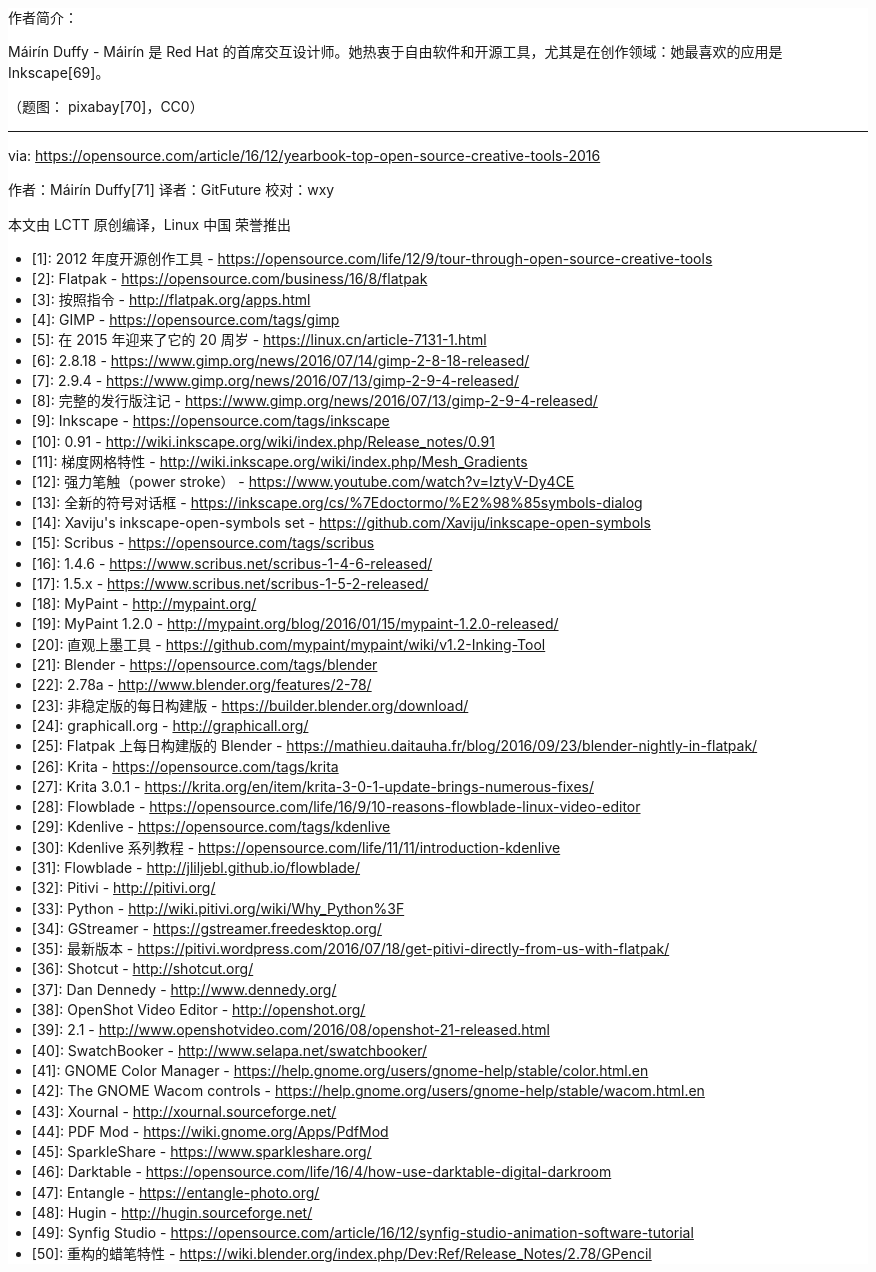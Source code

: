 作者简介：

Máirín Duffy - Máirín 是 Red Hat 的首席交互设计师。她热衷于自由软件和开源工具，尤其是在创作领域：她最喜欢的应用是 Inkscape[69]。

（题图： pixabay[70]，CC0）

---

via: <https://opensource.com/article/16/12/yearbook-top-open-source-creative-tools-2016>

作者：Máirín Duffy[71] 译者：GitFuture 校对：wxy

本文由 LCTT 原创编译，Linux 中国 荣誉推出

* [1]: 2012 年度开源创作工具 - <https://opensource.com/life/12/9/tour-through-open-source-creative-tools>
* [2]: Flatpak - <https://opensource.com/business/16/8/flatpak>
* [3]: 按照指令 - <http://flatpak.org/apps.html>
* [4]: GIMP - <https://opensource.com/tags/gimp>
* [5]: 在 2015 年迎来了它的 20 周岁 - <https://linux.cn/article-7131-1.html>
* [6]: 2.8.18 - <https://www.gimp.org/news/2016/07/14/gimp-2-8-18-released/>
* [7]: 2.9.4 - <https://www.gimp.org/news/2016/07/13/gimp-2-9-4-released/>
* [8]: 完整的发行版注记 - <https://www.gimp.org/news/2016/07/13/gimp-2-9-4-released/>
* [9]: Inkscape - <https://opensource.com/tags/inkscape>
* [10]: 0.91 - <http://wiki.inkscape.org/wiki/index.php/Release_notes/0.91>
* [11]: 梯度网格特性 - <http://wiki.inkscape.org/wiki/index.php/Mesh_Gradients>
* [12]: 强力笔触（power stroke） - <https://www.youtube.com/watch?v=IztyV-Dy4CE>
* [13]: 全新的符号对话框 - <https://inkscape.org/cs/%7Edoctormo/%E2%98%85symbols-dialog>
* [14]: Xaviju's inkscape-open-symbols set - <https://github.com/Xaviju/inkscape-open-symbols>
* [15]: Scribus - <https://opensource.com/tags/scribus>
* [16]: 1.4.6 - <https://www.scribus.net/scribus-1-4-6-released/>
* [17]: 1.5.x - <https://www.scribus.net/scribus-1-5-2-released/>
* [18]: MyPaint - <http://mypaint.org/>
* [19]: MyPaint 1.2.0 - <http://mypaint.org/blog/2016/01/15/mypaint-1.2.0-released/>
* [20]: 直观上墨工具 - <https://github.com/mypaint/mypaint/wiki/v1.2-Inking-Tool>
* [21]: Blender - <https://opensource.com/tags/blender>
* [22]: 2.78a - <http://www.blender.org/features/2-78/>
* [23]: 非稳定版的每日构建版 - <https://builder.blender.org/download/>
* [24]: graphicall.org - <http://graphicall.org/>
* [25]: Flatpak 上每日构建版的 Blender - <https://mathieu.daitauha.fr/blog/2016/09/23/blender-nightly-in-flatpak/>
* [26]: Krita - <https://opensource.com/tags/krita>
* [27]: Krita 3.0.1 - <https://krita.org/en/item/krita-3-0-1-update-brings-numerous-fixes/>
* [28]: Flowblade - <https://opensource.com/life/16/9/10-reasons-flowblade-linux-video-editor>
* [29]: Kdenlive - <https://opensource.com/tags/kdenlive>
* [30]: Kdenlive 系列教程 - <https://opensource.com/life/11/11/introduction-kdenlive>
* [31]: Flowblade - <http://jliljebl.github.io/flowblade/>
* [32]: Pitivi - <http://pitivi.org/>
* [33]: Python - <http://wiki.pitivi.org/wiki/Why_Python%3F>
* [34]: GStreamer - <https://gstreamer.freedesktop.org/>
* [35]: 最新版本 - <https://pitivi.wordpress.com/2016/07/18/get-pitivi-directly-from-us-with-flatpak/>
* [36]: Shotcut - <http://shotcut.org/>
* [37]: Dan Dennedy - <http://www.dennedy.org/>
* [38]: OpenShot Video Editor - <http://openshot.org/>
* [39]: 2.1 - <http://www.openshotvideo.com/2016/08/openshot-21-released.html>
* [40]: SwatchBooker - <http://www.selapa.net/swatchbooker/>
* [41]: GNOME Color Manager - <https://help.gnome.org/users/gnome-help/stable/color.html.en>
* [42]: The GNOME Wacom controls - <https://help.gnome.org/users/gnome-help/stable/wacom.html.en>
* [43]: Xournal - <http://xournal.sourceforge.net/>
* [44]: PDF Mod - <https://wiki.gnome.org/Apps/PdfMod>
* [45]: SparkleShare - <https://www.sparkleshare.org/>
* [46]: Darktable - <https://opensource.com/life/16/4/how-use-darktable-digital-darkroom>
* [47]: Entangle - <https://entangle-photo.org/>
* [48]: Hugin - <http://hugin.sourceforge.net/>
* [49]: Synfig Studio - <https://opensource.com/article/16/12/synfig-studio-animation-software-tutorial>
* [50]: 重构的蜡笔特性 - <https://wiki.blender.org/index.php/Dev:Ref/Release_Notes/2.78/GPencil>